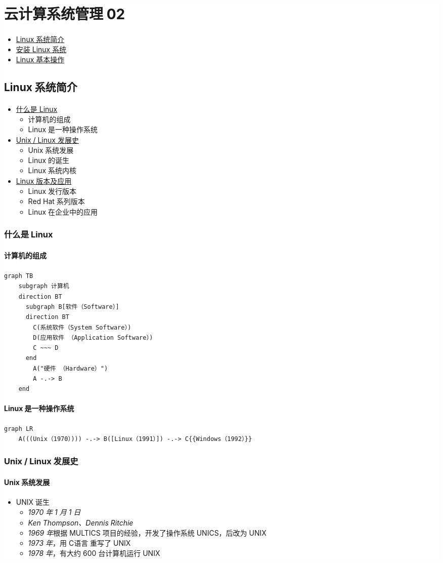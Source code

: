# 云计算系统管理 02

- [Linux 系统简介](#linux-系统简介)
- [安装 Linux 系统](#安装-linux-系统)
- [Linux 基本操作](#linux-基本操作)

## Linux 系统简介

- [什么是 Linux](#什么是-linux)
  - 计算机的组成
  - Linux 是一种操作系统
- [Unix / Linux 发展史](#unix--linux-发展史)
  - Unix 系统发展
  - Linux 的诞生
  - Linux 系统内核
- [Linux 版本及应用](#linux-版本及应用)
  - Linux 发行版本
  - Red Hat 系列版本
  - Linux 在企业中的应用

### 什么是 Linux

#### 计算机的组成

```mermaid
graph TB
    subgraph 计算机
    direction BT
      subgraph B[软件（Software）]
      direction BT
        C(系统软件（System Software）)
        D(应用软件 （Application Software）)
        C ~~~ D
      end
        A("硬件 （Hardware）")
        A -.-> B
    end
```

#### Linux 是一种操作系统

```mermaid
graph LR
    A(((Unix（1970）))) -.-> B([Linux（1991）]) -.-> C{{Windows（1992）}}
```

### Unix / Linux 发展史

#### Unix 系统发展

- UNIX 诞生
  - *1970 年 1 月 1 日*
  - *Ken Thompson、Dennis Ritchie*
  - *1969 年*根据 MULTICS 项目的经验，开发了操作系统 UNICS，后改为 UNIX
  - *1973 年*，用 C语言 重写了 UNIX
  - *1978 年*，有大约 600 台计算机运行 UNIX


[^1]: 以 `/` 开头的是==绝对路径==
[^2]: 以当前目录为参照的是==相对路径==，`..` 表示父目录